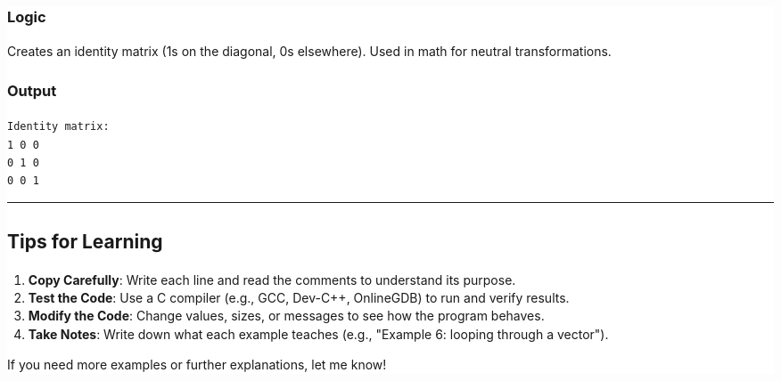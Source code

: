 ### Logic
Creates an identity matrix (1s on the diagonal, 0s elsewhere). Used in math for neutral transformations.

### Output
```
Identity matrix:
1 0 0
0 1 0
0 0 1
```

---

## Tips for Learning

1. **Copy Carefully**: Write each line and read the comments to understand its purpose.
2. **Test the Code**: Use a C compiler (e.g., GCC, Dev-C++, OnlineGDB) to run and verify results.
3. **Modify the Code**: Change values, sizes, or messages to see how the program behaves.
4. **Take Notes**: Write down what each example teaches (e.g., "Example 6: looping through a vector").

If you need more examples or further explanations, let me know!